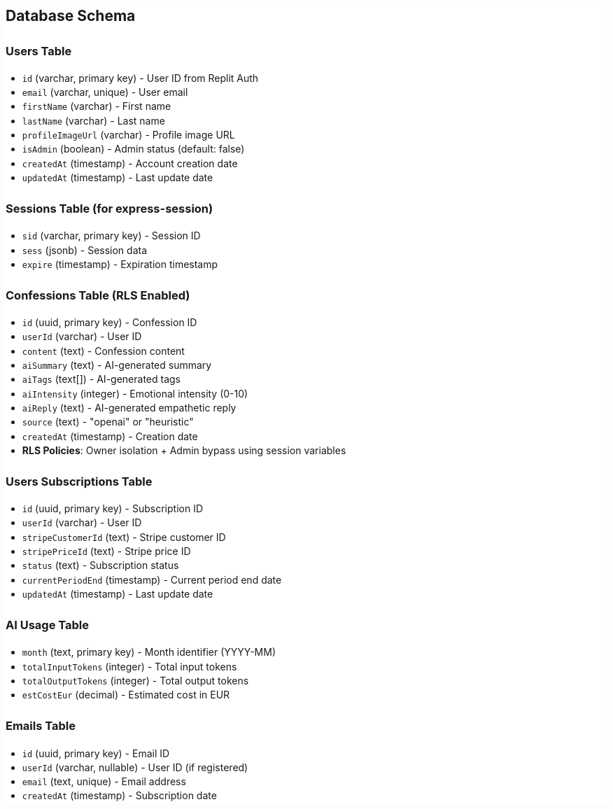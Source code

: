 ## Database Schema

### Users Table
- `id` (varchar, primary key) - User ID from Replit Auth
- `email` (varchar, unique) - User email
- `firstName` (varchar) - First name
- `lastName` (varchar) - Last name
- `profileImageUrl` (varchar) - Profile image URL
- `isAdmin` (boolean) - Admin status (default: false)
- `createdAt` (timestamp) - Account creation date
- `updatedAt` (timestamp) - Last update date

### Sessions Table (for express-session)
- `sid` (varchar, primary key) - Session ID
- `sess` (jsonb) - Session data
- `expire` (timestamp) - Expiration timestamp

### Confessions Table (RLS Enabled)
- `id` (uuid, primary key) - Confession ID
- `userId` (varchar) - User ID
- `content` (text) - Confession content
- `aiSummary` (text) - AI-generated summary
- `aiTags` (text[]) - AI-generated tags
- `aiIntensity` (integer) - Emotional intensity (0-10)
- `aiReply` (text) - AI-generated empathetic reply
- `source` (text) - "openai" or "heuristic"
- `createdAt` (timestamp) - Creation date
- **RLS Policies**: Owner isolation + Admin bypass using session variables

### Users Subscriptions Table
- `id` (uuid, primary key) - Subscription ID
- `userId` (varchar) - User ID
- `stripeCustomerId` (text) - Stripe customer ID
- `stripePriceId` (text) - Stripe price ID
- `status` (text) - Subscription status
- `currentPeriodEnd` (timestamp) - Current period end date
- `updatedAt` (timestamp) - Last update date

### AI Usage Table
- `month` (text, primary key) - Month identifier (YYYY-MM)
- `totalInputTokens` (integer) - Total input tokens
- `totalOutputTokens` (integer) - Total output tokens
- `estCostEur` (decimal) - Estimated cost in EUR

### Emails Table
- `id` (uuid, primary key) - Email ID
- `userId` (varchar, nullable) - User ID (if registered)
- `email` (text, unique) - Email address
- `createdAt` (timestamp) - Subscription date
